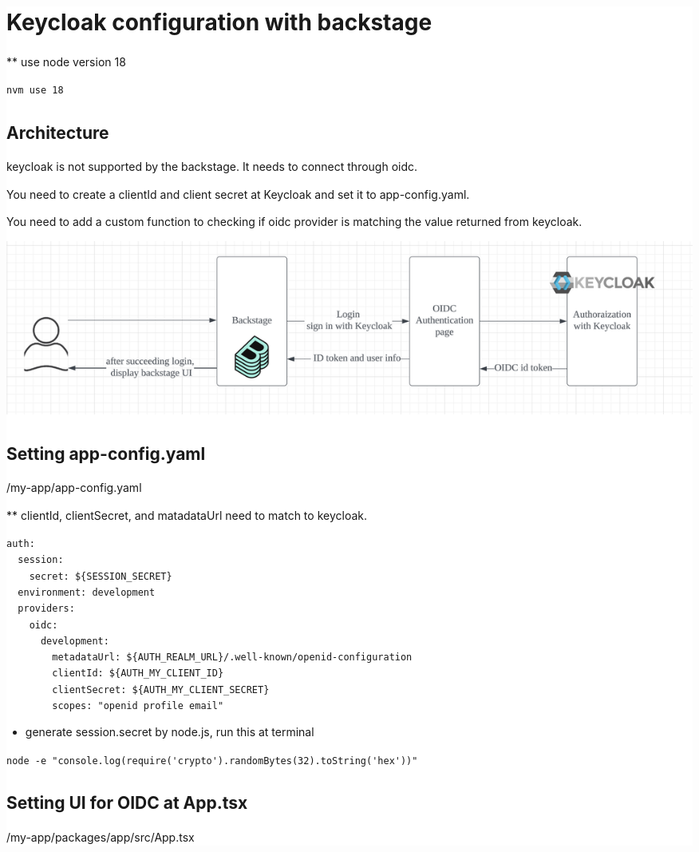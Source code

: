 # Keycloak configuration with backstage

** use node version 18
```
nvm use 18
```
## Architecture
keycloak is not supported by the backstage. It needs to connect through oidc.

You need to create a clientId and client secret at Keycloak and set it to app-config.yaml.

You need to add a custom function to checking if oidc provider is matching the value returned from keycloak.

![alt text](image.png)


## Setting app-config.yaml
/my-app/app-config.yaml

** clientId, clientSecret, and matadataUrl need to match to keycloak.
```
auth:
  session:
    secret: ${SESSION_SECRET}
  environment: development
  providers:
    oidc:
      development:
        metadataUrl: ${AUTH_REALM_URL}/.well-known/openid-configuration
        clientId: ${AUTH_MY_CLIENT_ID}
        clientSecret: ${AUTH_MY_CLIENT_SECRET}
        scopes: "openid profile email"
```
* generate session.secret by node.js, run this at terminal
```
node -e "console.log(require('crypto').randomBytes(32).toString('hex'))"
```

## Setting UI for OIDC at App.tsx
/my-app/packages/app/src/App.tsx
